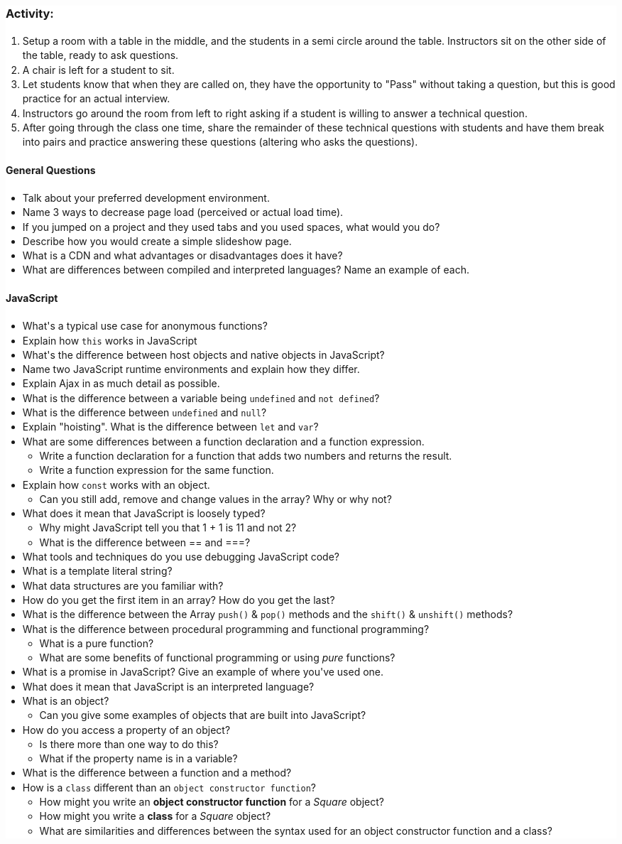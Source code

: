 ### Activity:

1. Setup a room with a table in the middle, and the students in a semi circle around the table.
Instructors sit on the other side of the table, ready to ask questions.
1. A chair is left for a student to sit.
1. Let students know that when they are called on, they have the opportunity to "Pass" without taking a question, but this is good practice for an actual interview.
1. Instructors go around the room from left to right asking if a student is willing to answer a technical question.
1. After going through the class one time, share the remainder of these technical questions with students and have them break into pairs and practice answering these questions (altering who asks the questions).


#### General Questions

- Talk about your preferred development environment.
- Name 3 ways to decrease page load (perceived or actual load time).
- If you jumped on a project and they used tabs and you used spaces, what would you do?
- Describe how you would create a simple slideshow page.
- What is a CDN and what advantages or disadvantages does it have?
- What are differences between compiled and interpreted languages? Name an example of each.


#### JavaScript

- What's a typical use case for anonymous functions?
- Explain how `this` works in JavaScript
- What's the difference between host objects and native objects in JavaScript?
- Name two JavaScript runtime environments and explain how they differ.
- Explain Ajax in as much detail as possible.
- What is the difference between a variable being `undefined` and `not defined`?
- What is the difference between `undefined` and `null`?
- Explain "hoisting". What is the difference between `let` and `var`?
- What are some differences between a function declaration and a function expression. 
    - Write a function declaration for a function that adds two numbers and returns the result.
    - Write a function expression for the same function.
- Explain how `const` works with an object. 
    - Can you still add, remove and change values in the array? Why or why not?
- What does it mean that JavaScript is loosely typed? 
    - Why might JavaScript tell you that 1 + 1 is 11 and not 2?
    - What is the difference between == and ===?
- What tools and techniques do you use debugging JavaScript code?
- What is a template literal string?
- What data structures are you familiar with?  
- How do you get the first item in an array?  How do you get the last?
- What is the difference between the Array `push()` & `pop()` methods and the `shift()` & `unshift()` methods?
- What is the difference between procedural programming and functional programming?
    - What is a pure function?
    - What are some benefits of functional programming or using *pure* functions?
- What is a promise in JavaScript? Give an example of where you've used one.
- What does it mean that JavaScript is an interpreted language?
- What is an object?
    - Can you give some examples of objects that are built into JavaScript? 
- How do you access a property of an object? 
    - Is there more than one way to do this? 
    - What if the property name is in a variable?
- What is the difference between a function and a method?
- How is a `class` different than an `object constructor function`?
    - How might you write an __object constructor function__ for a *Square* object?
    - How might you write a __class__ for a *Square* object?
    - What are similarities and differences between the syntax used for an object constructor function and a class?